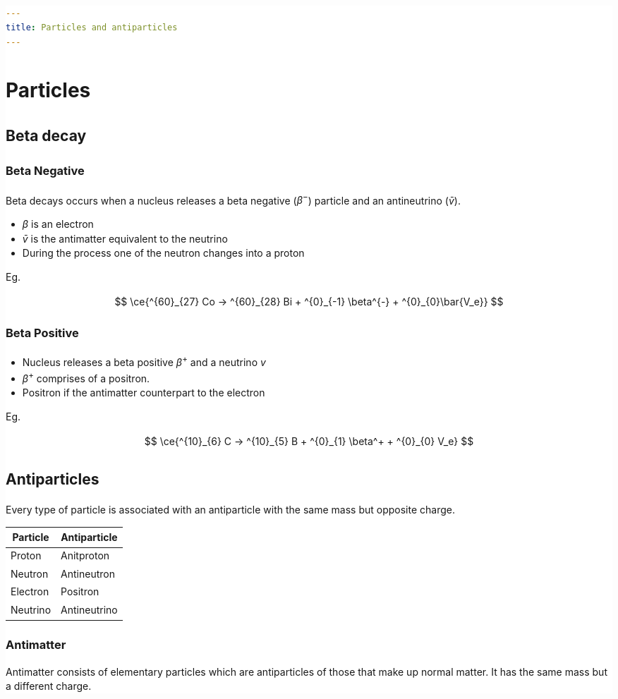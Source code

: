 ```yaml
---
title: Particles and antiparticles
---
```

# Particles
## Beta decay
### Beta Negative



Beta decays occurs when a nucleus releases a beta negative ($\beta^-$) particle and an antineutrino ($\bar{v}$).

- $\beta$ is an electron
- $\bar{v}$ is the antimatter equivalent to the neutrino
- During the process one of the neutron changes into a proton

Eg.

$$
\ce{^{60}_{27} Co -> ^{60}_{28} Bi + ^{0}_{-1} \beta^{-} + ^{0}_{0}\bar{V_e}}
$$

### Beta Positive
- Nucleus releases a beta positive $\beta^+$ and a neutrino $v$ 
- $\beta^+$ comprises of a positron.
- Positron if the antimatter counterpart to the electron

Eg. 

$$
\ce{^{10}_{6} C -> ^{10}_{5} B + ^{0}_{1} \beta^+ + ^{0}_{0} V_e}
$$

## Antiparticles
Every type of particle is associated with an antiparticle with the same mass but opposite charge.

| Particle | Antiparticle |
| -------- | ------------ |
| Proton   | Anitproton   |
| Neutron  | Antineutron  |
| Electron | Positron     |
| Neutrino | Antineutrino |

### Antimatter
Antimatter consists of elementary particles which are antiparticles of those that make up normal matter. It has the same mass but a different charge.
